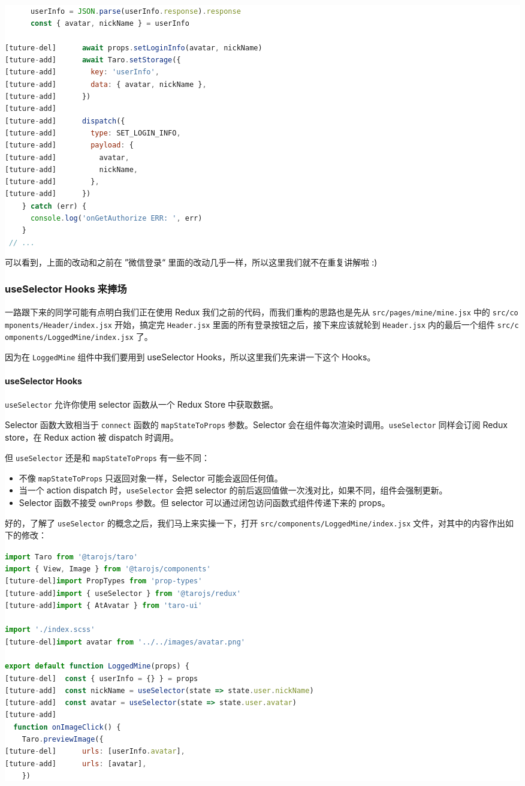 ```js src/components/AlipayLoginButton/index.js https://github.com/tuture-dev/ultra-club/blob/a3cf715/src/components/AlipayLoginButton/index.js 查看完整代码
      userInfo = JSON.parse(userInfo.response).response
      const { avatar, nickName } = userInfo

[tuture-del]      await props.setLoginInfo(avatar, nickName)
[tuture-add]      await Taro.setStorage({
[tuture-add]        key: 'userInfo',
[tuture-add]        data: { avatar, nickName },
[tuture-add]      })
[tuture-add] 
[tuture-add]      dispatch({
[tuture-add]        type: SET_LOGIN_INFO,
[tuture-add]        payload: {
[tuture-add]          avatar,
[tuture-add]          nickName,
[tuture-add]        },
[tuture-add]      })
    } catch (err) {
      console.log('onGetAuthorize ERR: ', err)
    }
 // ...
```

可以看到，上面的改动和之前在 ”微信登录“ 里面的改动几乎一样，所以这里我们就不在重复讲解啦 :)

### useSelector Hooks 来捧场

一路跟下来的同学可能有点明白我们正在使用 Redux 我们之前的代码，而我们重构的思路也是先从 `src/pages/mine/mine.jsx` 中的 `src/components/Header/index.jsx` 开始，搞定完 `Header.jsx` 里面的所有登录按钮之后，接下来应该就轮到 `Header.jsx` 内的最后一个组件 `src/components/LoggedMine/index.jsx`  了。

因为在 `LoggedMine` 组件中我们要用到 useSelector Hooks，所以这里我们先来讲一下这个 Hooks。

#### useSelector Hooks

`useSelector` 允许你使用 selector 函数从一个 Redux Store 中获取数据。

Selector 函数大致相当于 `connect` 函数的 `mapStateToProps` 参数。Selector 会在组件每次渲染时调用。`useSelector` 同样会订阅 Redux store，在 Redux action 被 dispatch 时调用。

但 `useSelector` 还是和 `mapStateToProps` 有一些不同：

- 不像 `mapStateToProps` 只返回对象一样，Selector 可能会返回任何值。
- 当一个 action dispatch 时，`useSelector` 会把 selector 的前后返回值做一次浅对比，如果不同，组件会强制更新。
- Selector 函数不接受 `ownProps` 参数。但 selector 可以通过闭包访问函数式组件传递下来的 props。

好的，了解了 `useSelector` 的概念之后，我们马上来实操一下，打开 `src/components/LoggedMine/index.jsx` 文件，对其中的内容作出如下的修改：

```jsx src/components/LoggedMine/index.jsx https://github.com/tuture-dev/ultra-club/blob/a3cf715/src/components/LoggedMine/index.jsx 查看完整代码
import Taro from '@tarojs/taro'
import { View, Image } from '@tarojs/components'
[tuture-del]import PropTypes from 'prop-types'
[tuture-add]import { useSelector } from '@tarojs/redux'
[tuture-add]import { AtAvatar } from 'taro-ui'

import './index.scss'
[tuture-del]import avatar from '../../images/avatar.png'

export default function LoggedMine(props) {
[tuture-del]  const { userInfo = {} } = props
[tuture-add]  const nickName = useSelector(state => state.user.nickName)
[tuture-add]  const avatar = useSelector(state => state.user.avatar)
[tuture-add] 
  function onImageClick() {
    Taro.previewImage({
[tuture-del]      urls: [userInfo.avatar],
[tuture-add]      urls: [avatar],
    })
```
